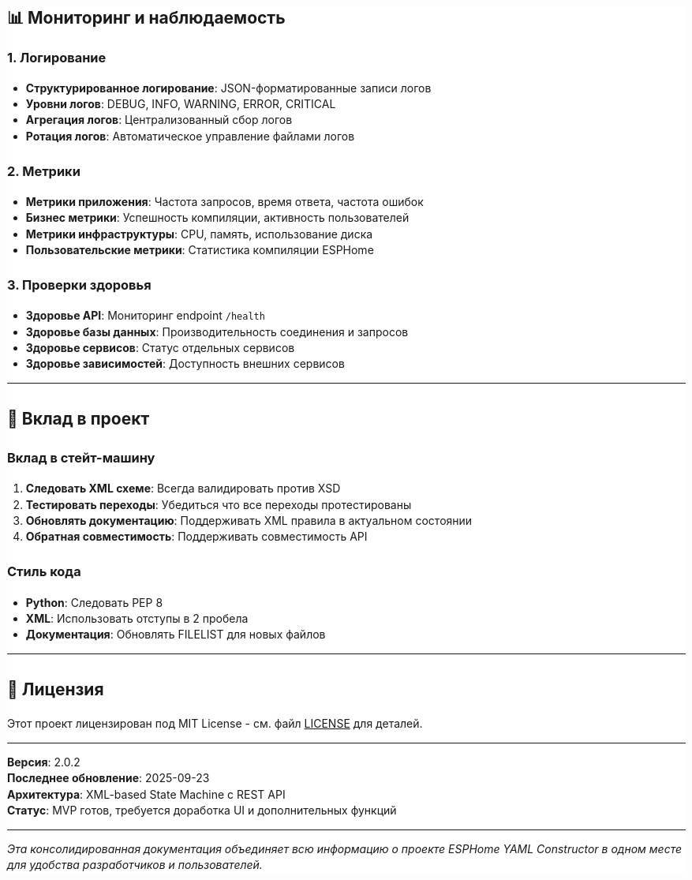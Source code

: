 ## 📊 Мониторинг и наблюдаемость

### 1. Логирование
- **Структурированное логирование**: JSON-форматированные записи логов
- **Уровни логов**: DEBUG, INFO, WARNING, ERROR, CRITICAL
- **Агрегация логов**: Централизованный сбор логов
- **Ротация логов**: Автоматическое управление файлами логов

### 2. Метрики
- **Метрики приложения**: Частота запросов, время ответа, частота ошибок
- **Бизнес метрики**: Успешность компиляции, активность пользователей
- **Метрики инфраструктуры**: CPU, память, использование диска
- **Пользовательские метрики**: Статистика компиляции ESPHome

### 3. Проверки здоровья
- **Здоровье API**: Мониторинг endpoint `/health`
- **Здоровье базы данных**: Производительность соединения и запросов
- **Здоровье сервисов**: Статус отдельных сервисов
- **Здоровье зависимостей**: Доступность внешних сервисов

---

## 🤝 Вклад в проект

### Вклад в стейт-машину
1. **Следовать XML схеме**: Всегда валидировать против XSD
2. **Тестировать переходы**: Убедиться что все переходы протестированы
3. **Обновлять документацию**: Поддерживать XML правила в актуальном состоянии
4. **Обратная совместимость**: Поддерживать совместимость API

### Стиль кода
- **Python**: Следовать PEP 8
- **XML**: Использовать отступы в 2 пробела
- **Документация**: Обновлять FILELIST для новых файлов

---

## 📄 Лицензия

Этот проект лицензирован под MIT License - см. файл [LICENSE](LICENSE) для деталей.

---

**Версия**: 2.0.2  
**Последнее обновление**: 2025-09-23  
**Архитектура**: XML-based State Machine с REST API  
**Статус**: MVP готов, требуется доработка UI и дополнительных функций

---

*Эта консолидированная документация объединяет всю информацию о проекте ESPHome YAML Constructor в одном месте для удобства разработчиков и пользователей.*